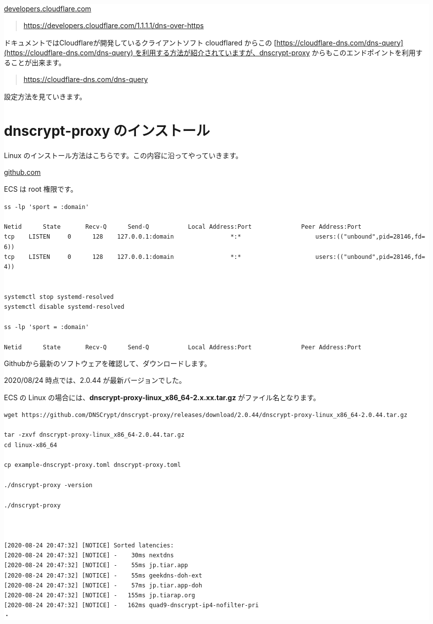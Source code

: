 [developers.cloudflare.com](https://developers.cloudflare.com/1.1.1.1/dns-over-https)

> https://developers.cloudflare.com/1.1.1.1/dns-over-https

ドキュメントではCloudflareが開発しているクライアントソフト cloudflared からこの [https://cloudflare-dns.com/dns-query](https://cloudflare-dns.com/dns-query) を利用する方法が紹介されていますが、dnscrypt-proxy からもこのエンドポイントを利用することが出来ます。


> https://cloudflare-dns.com/dns-query

設定方法を見ていきます。

# dnscrypt-proxy のインストール

Linux のインストール方法はこちらです。この内容に沿ってやっていきます。

[github.com](https://github.com/dnscrypt/dnscrypt-proxy/wiki/Installation-linux)

ECS は root 権限です。

```
ss -lp 'sport = :domain'

Netid      State       Recv-Q      Send-Q           Local Address:Port              Peer Address:Port
tcp    LISTEN     0      128    127.0.0.1:domain                *:*                     users:(("unbound",pid=28146,fd=6))
tcp    LISTEN     0      128    127.0.0.1:domain                *:*                     users:(("unbound",pid=28146,fd=4))


systemctl stop systemd-resolved
systemctl disable systemd-resolved

ss -lp 'sport = :domain'

Netid      State       Recv-Q      Send-Q           Local Address:Port              Peer Address:Port
```

Githubから最新のソフトウェアを確認して、ダウンロードします。

2020/08/24 時点では、2.0.44 が最新バージョンでした。

ECS の Linux の場合には、**dnscrypt-proxy-linux\_x86\_64-2.x.xx.tar.gz** がファイル名となります。

```
wget https://github.com/DNSCrypt/dnscrypt-proxy/releases/download/2.0.44/dnscrypt-proxy-linux_x86_64-2.0.44.tar.gz

tar -zxvf dnscrypt-proxy-linux_x86_64-2.0.44.tar.gz
cd linux-x86_64

cp example-dnscrypt-proxy.toml dnscrypt-proxy.toml

./dnscrypt-proxy -version

./dnscrypt-proxy



[2020-08-24 20:47:32] [NOTICE] Sorted latencies:
[2020-08-24 20:47:32] [NOTICE] -    30ms nextdns
[2020-08-24 20:47:32] [NOTICE] -    55ms jp.tiar.app
[2020-08-24 20:47:32] [NOTICE] -    55ms geekdns-doh-ext
[2020-08-24 20:47:32] [NOTICE] -    57ms jp.tiar.app-doh
[2020-08-24 20:47:32] [NOTICE] -   155ms jp.tiarap.org
[2020-08-24 20:47:32] [NOTICE] -   162ms quad9-dnscrypt-ip4-nofilter-pri
・
```